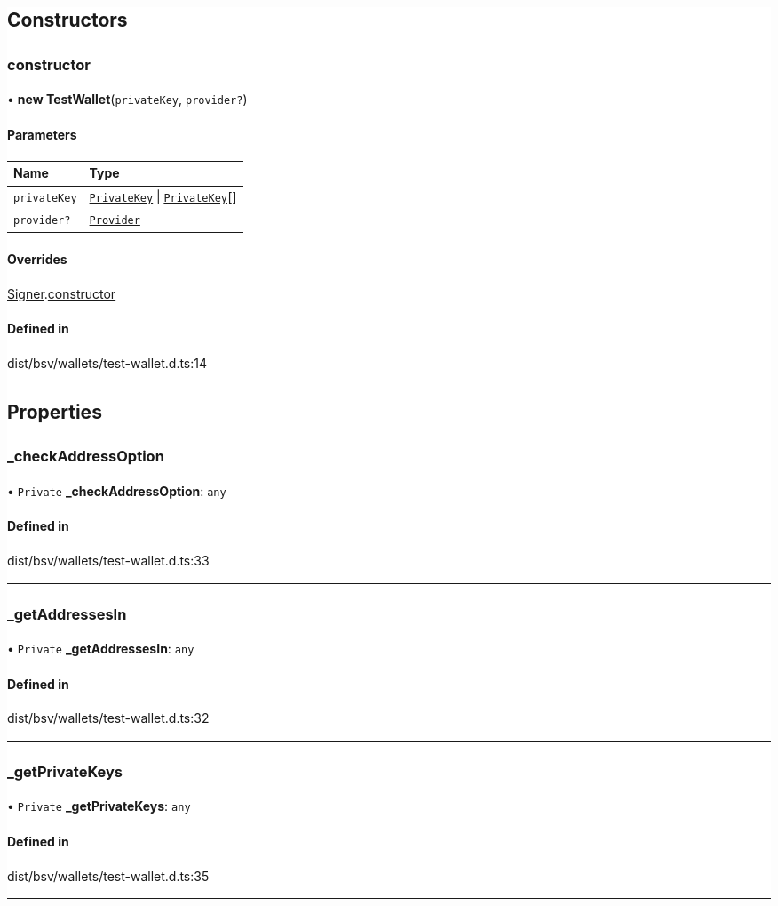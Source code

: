 ## Constructors

### constructor

• **new TestWallet**(`privateKey`, `provider?`)

#### Parameters

| Name | Type |
| :------ | :------ |
| `privateKey` | [`PrivateKey`](bsv.PrivateKey.md) \| [`PrivateKey`](bsv.PrivateKey.md)[] |
| `provider?` | [`Provider`](Provider.md) |

#### Overrides

[Signer](Signer.md).[constructor](Signer.md#constructor)

#### Defined in

dist/bsv/wallets/test-wallet.d.ts:14

## Properties

### \_checkAddressOption

• `Private` **\_checkAddressOption**: `any`

#### Defined in

dist/bsv/wallets/test-wallet.d.ts:33

___

### \_getAddressesIn

• `Private` **\_getAddressesIn**: `any`

#### Defined in

dist/bsv/wallets/test-wallet.d.ts:32

___

### \_getPrivateKeys

• `Private` **\_getPrivateKeys**: `any`

#### Defined in

dist/bsv/wallets/test-wallet.d.ts:35

___
